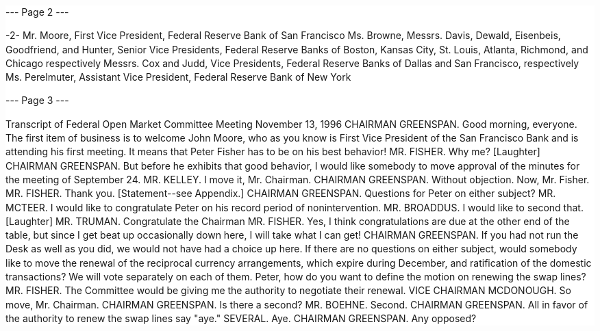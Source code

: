 --- Page 2 ---

-2-
Mr. Moore, First Vice President, Federal
Reserve Bank of San Francisco
Ms. Browne, Messrs. Davis, Dewald, Eisenbeis,
Goodfriend, and Hunter, Senior Vice Presidents,
Federal Reserve Banks of Boston, Kansas City,
St. Louis, Atlanta, Richmond, and Chicago
respectively
Messrs. Cox and Judd, Vice Presidents, Federal
Reserve Banks of Dallas and San Francisco,
respectively
Ms. Perelmuter, Assistant Vice President, Federal
Reserve Bank of New York

--- Page 3 ---

Transcript of Federal Open Market Committee Meeting
November 13, 1996
CHAIRMAN GREENSPAN. Good morning, everyone. The first item
of business is to welcome John Moore, who as you know is First Vice
President of the San Francisco Bank and is attending his first
meeting. It means that Peter Fisher has to be on his best behavior!
MR. FISHER. Why me? [Laughter]
CHAIRMAN GREENSPAN. But before he exhibits that good
behavior, I would like somebody to move approval of the minutes for
the meeting of September 24.
MR. KELLEY. I move it, Mr. Chairman.
CHAIRMAN GREENSPAN. Without objection. Now, Mr. Fisher.
MR. FISHER. Thank you. [Statement--see Appendix.]
CHAIRMAN GREENSPAN. Questions for Peter on either subject?
MR. MCTEER. I would like to congratulate Peter on his record
period of nonintervention.
MR. BROADDUS. I would like to second that. [Laughter]
MR. TRUMAN. Congratulate the Chairman
MR. FISHER. Yes, I think congratulations are due at the
other end of the table, but since I get beat up occasionally down
here, I will take what I can get!
CHAIRMAN GREENSPAN. If you had not run the Desk as well as
you did, we would not have had a choice up here. If there are no
questions on either subject, would somebody like to move the renewal
of the reciprocal currency arrangements, which expire during December,
and ratification of the domestic transactions? We will vote
separately on each of them. Peter, how do you want to define the
motion on renewing the swap lines?
MR. FISHER. The Committee would be giving me the authority
to negotiate their renewal.
VICE CHAIRMAN MCDONOUGH. So move, Mr. Chairman.
CHAIRMAN GREENSPAN. Is there a second?
MR. BOEHNE. Second.
CHAIRMAN GREENSPAN. All in favor of the authority to renew
the swap lines say "aye."
SEVERAL. Aye.
CHAIRMAN GREENSPAN. Any opposed?
